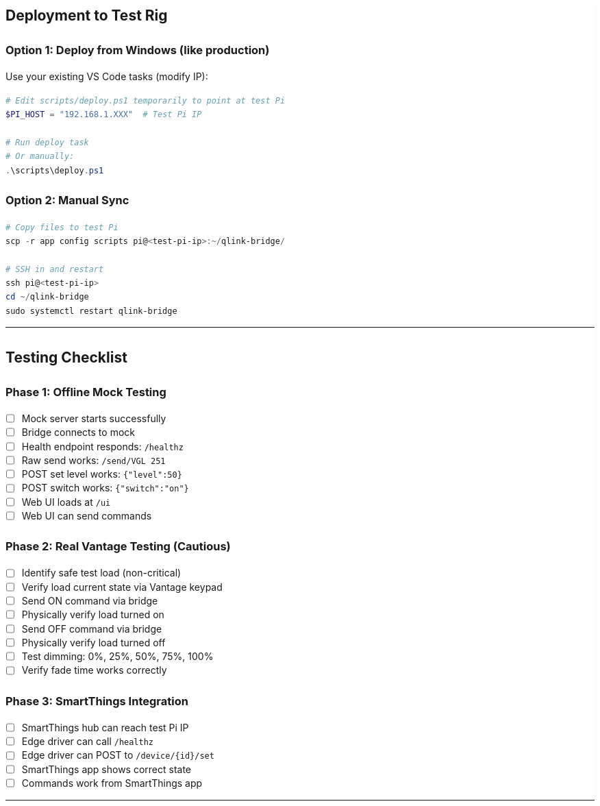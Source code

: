 
## Deployment to Test Rig

### Option 1: Deploy from Windows (like production)
Use your existing VS Code tasks (modify IP):

```powershell
# Edit scripts/deploy.ps1 temporarily to point at test Pi
$PI_HOST = "192.168.1.XXX"  # Test Pi IP

# Run deploy task
# Or manually:
.\scripts\deploy.ps1
```

### Option 2: Manual Sync
```powershell
# Copy files to test Pi
scp -r app config scripts pi@<test-pi-ip>:~/qlink-bridge/

# SSH in and restart
ssh pi@<test-pi-ip>
cd ~/qlink-bridge
sudo systemctl restart qlink-bridge
```

---

## Testing Checklist

### Phase 1: Offline Mock Testing
- [ ] Mock server starts successfully
- [ ] Bridge connects to mock
- [ ] Health endpoint responds: `/healthz`
- [ ] Raw send works: `/send/VGL 251`
- [ ] POST set level works: `{"level":50}`
- [ ] POST switch works: `{"switch":"on"}`
- [ ] Web UI loads at `/ui`
- [ ] Web UI can send commands

### Phase 2: Real Vantage Testing (Cautious)
- [ ] Identify safe test load (non-critical)
- [ ] Verify load current state via Vantage keypad
- [ ] Send ON command via bridge
- [ ] Physically verify load turned on
- [ ] Send OFF command via bridge
- [ ] Physically verify load turned off
- [ ] Test dimming: 0%, 25%, 50%, 75%, 100%
- [ ] Verify fade time works correctly

### Phase 3: SmartThings Integration
- [ ] SmartThings hub can reach test Pi IP
- [ ] Edge driver can call `/healthz`
- [ ] Edge driver can POST to `/device/{id}/set`
- [ ] SmartThings app shows correct state
- [ ] Commands work from SmartThings app

---